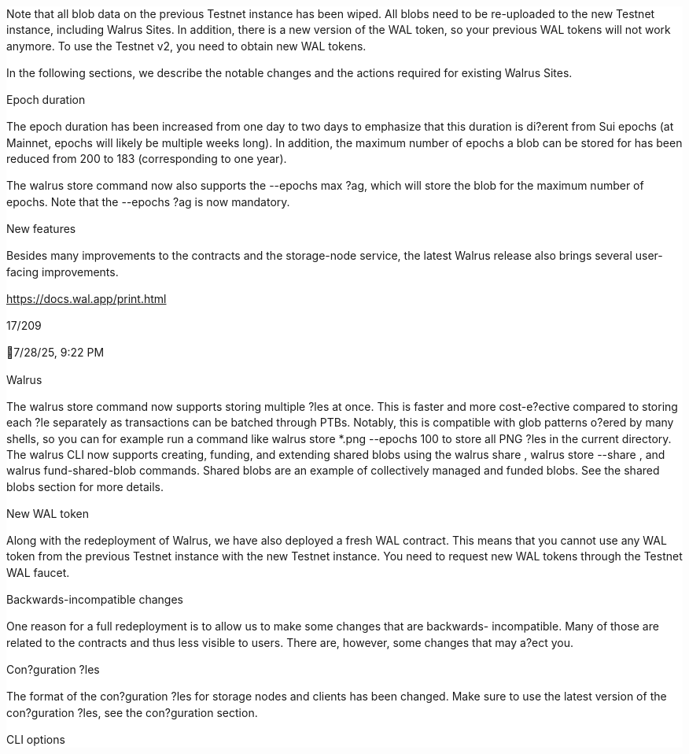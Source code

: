 Note that all blob data on the previous Testnet instance has been wiped. All blobs need to be
re-uploaded to the new Testnet instance, including Walrus Sites. In addition, there is a new
version of the WAL token, so your previous WAL tokens will not work anymore. To use the
Testnet v2, you need to obtain new WAL tokens.

In the following sections, we describe the notable changes and the actions required for existing
Walrus Sites.

Epoch duration

The epoch duration has been increased from one day to two days to emphasize that this
duration is di?erent from Sui epochs (at Mainnet, epochs will likely be multiple weeks long). In
addition, the maximum number of epochs a blob can be stored for has been reduced from 200
to 183 (corresponding to one year).

The  walrus store  command now also supports the  --epochs max  ?ag, which will store the
blob for the maximum number of epochs. Note that the  --epochs  ?ag is now mandatory.

New features

Besides many improvements to the contracts and the storage-node service, the latest Walrus
release also brings several user-facing improvements.

https://docs.wal.app/print.html

17/209

7/28/25, 9:22 PM

Walrus

The  walrus store  command now supports storing multiple ?les at once. This is faster
and more cost-e?ective compared to storing each ?le separately as transactions can be
batched through PTBs. Notably, this is compatible with glob patterns o?ered by many
shells, so you can for example run a command like  walrus store *.png --epochs 100  to
store all PNG ?les in the current directory.
The  walrus  CLI now supports creating, funding, and extending shared blobs using the
walrus share ,  walrus store --share , and  walrus fund-shared-blob  commands.
Shared blobs are an example of collectively managed and funded blobs. See the shared
blobs section for more details.

New WAL token

Along with the redeployment of Walrus, we have also deployed a fresh WAL contract. This
means that you cannot use any WAL token from the previous Testnet instance with the new
Testnet instance. You need to request new WAL tokens through the Testnet WAL faucet.

Backwards-incompatible changes

One reason for a full redeployment is to allow us to make some changes that are backwards-
incompatible. Many of those are related to the contracts and thus less visible to users. There
are, however, some changes that may a?ect you.

Con?guration ?les

The format of the con?guration ?les for storage nodes and clients has been changed. Make
sure to use the latest version of the con?guration ?les, see the con?guration section.

CLI options
